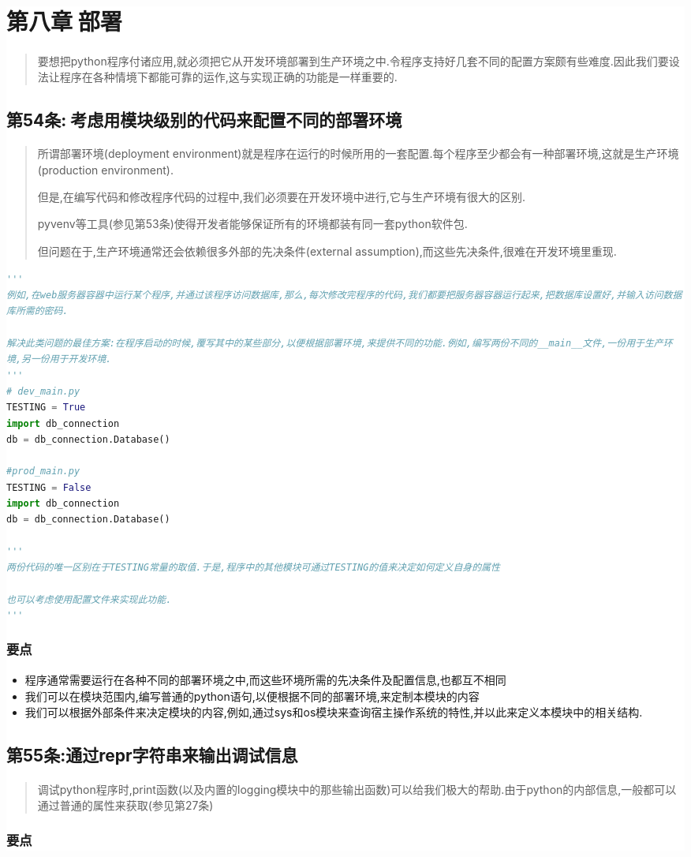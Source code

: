 # 第八章 部署

> 要想把python程序付诸应用,就必须把它从开发环境部署到生产环境之中.令程序支持好几套不同的配置方案颇有些难度.因此我们要设法让程序在各种情境下都能可靠的运作,这与实现正确的功能是一样重要的.

## 第54条: 考虑用模块级别的代码来配置不同的部署环境

> 所谓部署环境(deployment environment)就是程序在运行的时候所用的一套配置.每个程序至少都会有一种部署环境,这就是生产环境(production environment).
>
> 但是,在编写代码和修改程序代码的过程中,我们必须要在开发环境中进行,它与生产环境有很大的区别.
>
> pyvenv等工具(参见第53条)使得开发者能够保证所有的环境都装有同一套python软件包.
>
> 但问题在于,生产环境通常还会依赖很多外部的先决条件(external assumption),而这些先决条件,很难在开发环境里重现.

```python
'''
例如,在web服务器容器中运行某个程序,并通过该程序访问数据库,那么,每次修改完程序的代码,我们都要把服务器容器运行起来,把数据库设置好,并输入访问数据库所需的密码.

解决此类问题的最佳方案:在程序启动的时候,覆写其中的某些部分,以便根据部署环境,来提供不同的功能.例如,编写两份不同的__main__文件,一份用于生产环境,另一份用于开发环境.
'''
# dev_main.py
TESTING = True
import db_connection
db = db_connection.Database()

#prod_main.py
TESTING = False
import db_connection
db = db_connection.Database()

'''
两份代码的唯一区别在于TESTING常量的取值.于是,程序中的其他模块可通过TESTING的值来决定如何定义自身的属性

也可以考虑使用配置文件来实现此功能.
'''
```



### 要点

- 程序通常需要运行在各种不同的部署环境之中,而这些环境所需的先决条件及配置信息,也都互不相同
- 我们可以在模块范围内,编写普通的python语句,以便根据不同的部署环境,来定制本模块的内容
- 我们可以根据外部条件来决定模块的内容,例如,通过sys和os模块来查询宿主操作系统的特性,并以此来定义本模块中的相关结构.



## 第55条:通过repr字符串来输出调试信息

> 调试python程序时,print函数(以及内置的logging模块中的那些输出函数)可以给我们极大的帮助.由于python的内部信息,一般都可以通过普通的属性来获取(参见第27条)

### 要点
